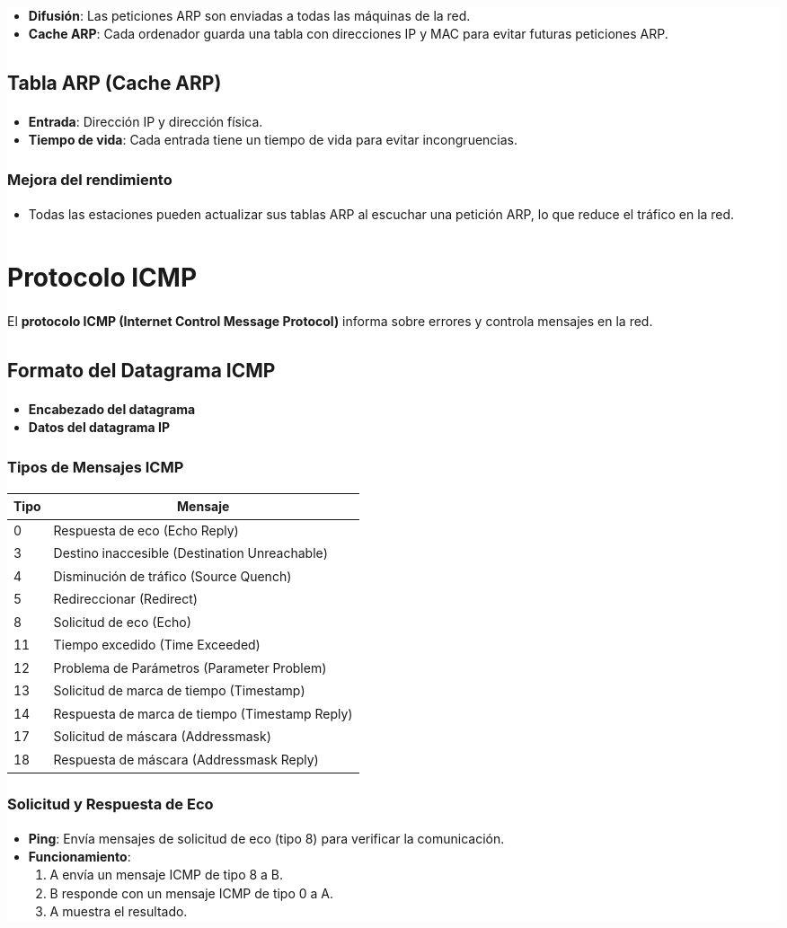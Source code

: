 - **Difusión**: Las peticiones ARP son enviadas a todas las máquinas de la red.
- **Cache ARP**: Cada ordenador guarda una tabla con direcciones IP y MAC para evitar futuras peticiones ARP.

## Tabla ARP (Cache ARP)

- **Entrada**: Dirección IP y dirección física.
- **Tiempo de vida**: Cada entrada tiene un tiempo de vida para evitar incongruencias.

### Mejora del rendimiento

- Todas las estaciones pueden actualizar sus tablas ARP al escuchar una petición ARP, lo que reduce el tráfico en la red.

# Protocolo ICMP

El **protocolo ICMP (Internet Control Message Protocol)** informa sobre errores y controla mensajes en la red.

## Formato del Datagrama ICMP

- **Encabezado del datagrama**
- **Datos del datagrama IP**

### Tipos de Mensajes ICMP

| Tipo | Mensaje                            |
|------|------------------------------------|
| 0    | Respuesta de eco (Echo Reply)      |
| 3    | Destino inaccesible (Destination Unreachable) |
| 4    | Disminución de tráfico (Source Quench) |
| 5    | Redireccionar (Redirect)           |
| 8    | Solicitud de eco (Echo)            |
| 11   | Tiempo excedido (Time Exceeded)    |
| 12   | Problema de Parámetros (Parameter Problem) |
| 13   | Solicitud de marca de tiempo (Timestamp) |
| 14   | Respuesta de marca de tiempo (Timestamp Reply) |
| 17   | Solicitud de máscara (Addressmask) |
| 18   | Respuesta de máscara (Addressmask Reply) |

### Solicitud y Respuesta de Eco

- **Ping**: Envía mensajes de solicitud de eco (tipo 8) para verificar la comunicación.
- **Funcionamiento**:
  1. A envía un mensaje ICMP de tipo 8 a B.
  2. B responde con un mensaje ICMP de tipo 0 a A.
  3. A muestra el resultado.

